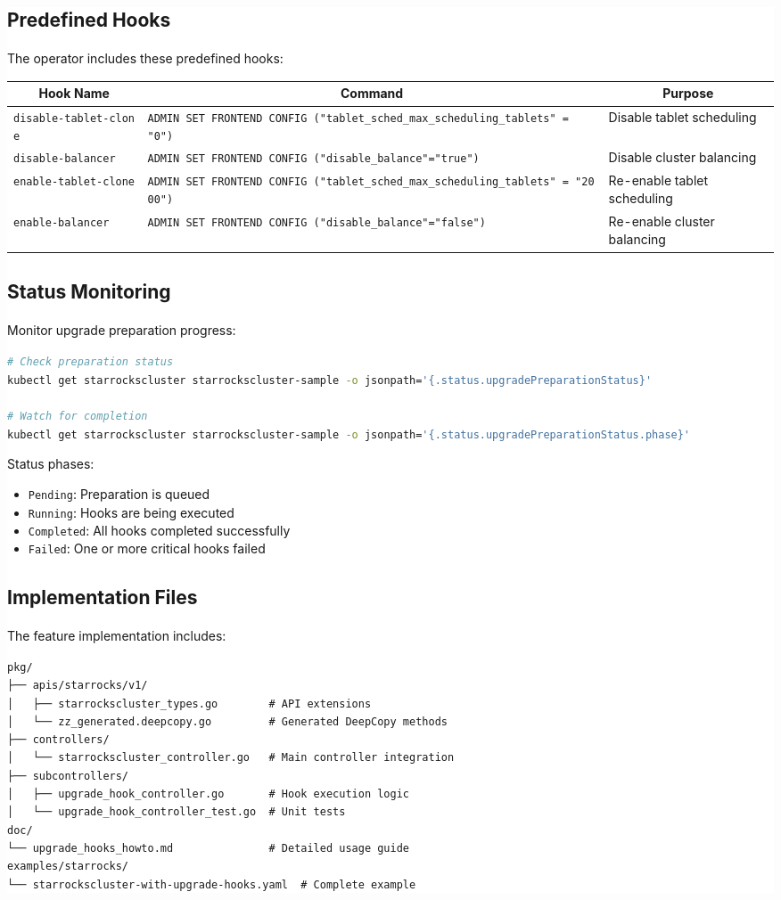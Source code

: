 ## Predefined Hooks

The operator includes these predefined hooks:

| Hook Name | Command | Purpose |
|-----------|---------|---------|
| `disable-tablet-clone` | `ADMIN SET FRONTEND CONFIG ("tablet_sched_max_scheduling_tablets" = "0")` | Disable tablet scheduling |
| `disable-balancer` | `ADMIN SET FRONTEND CONFIG ("disable_balance"="true")` | Disable cluster balancing |
| `enable-tablet-clone` | `ADMIN SET FRONTEND CONFIG ("tablet_sched_max_scheduling_tablets" = "2000")` | Re-enable tablet scheduling |
| `enable-balancer` | `ADMIN SET FRONTEND CONFIG ("disable_balance"="false")` | Re-enable cluster balancing |

## Status Monitoring

Monitor upgrade preparation progress:

```bash
# Check preparation status
kubectl get starrockscluster starrockscluster-sample -o jsonpath='{.status.upgradePreparationStatus}'

# Watch for completion
kubectl get starrockscluster starrockscluster-sample -o jsonpath='{.status.upgradePreparationStatus.phase}'
```

Status phases:
- `Pending`: Preparation is queued
- `Running`: Hooks are being executed
- `Completed`: All hooks completed successfully
- `Failed`: One or more critical hooks failed

## Implementation Files

The feature implementation includes:

```
pkg/
├── apis/starrocks/v1/
│   ├── starrockscluster_types.go        # API extensions
│   └── zz_generated.deepcopy.go         # Generated DeepCopy methods
├── controllers/
│   └── starrockscluster_controller.go   # Main controller integration
├── subcontrollers/
│   ├── upgrade_hook_controller.go       # Hook execution logic
│   └── upgrade_hook_controller_test.go  # Unit tests
doc/
└── upgrade_hooks_howto.md               # Detailed usage guide
examples/starrocks/
└── starrockscluster-with-upgrade-hooks.yaml  # Complete example
```
